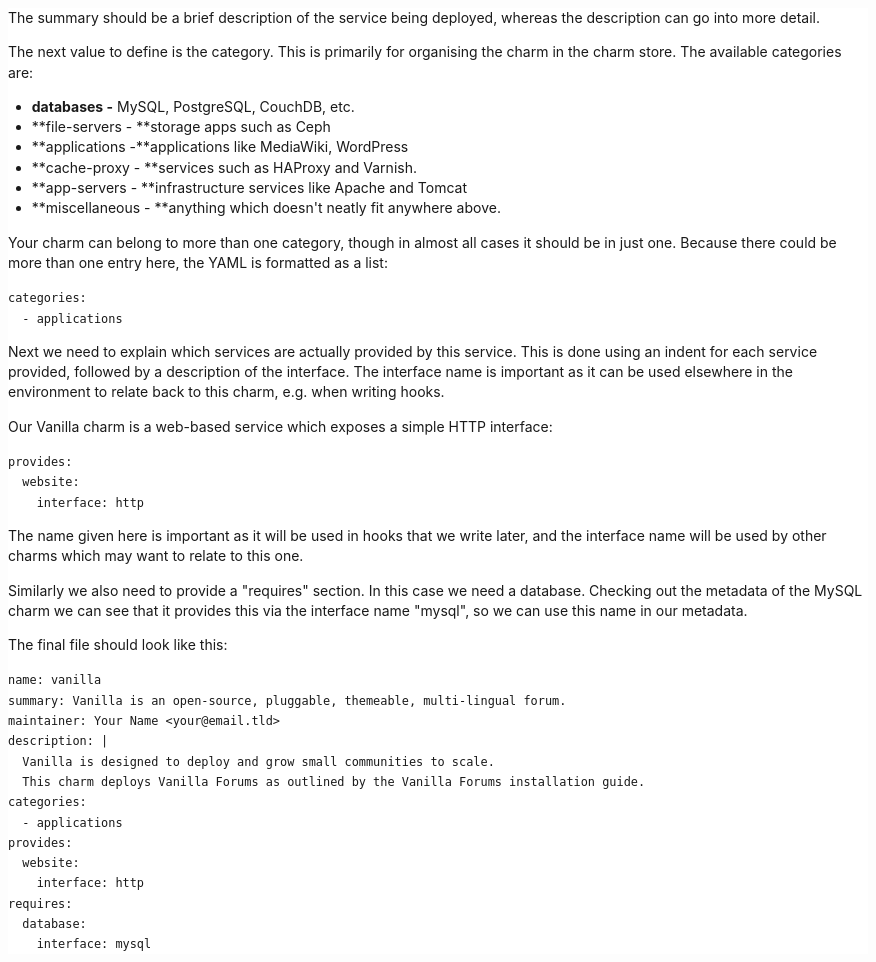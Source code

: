 The summary should be a brief description of the service being deployed, whereas
the description can go into more detail.

The next value to define is the category. This is primarily for organising the
charm in the charm store. The available categories are:

  - **databases -** MySQL, PostgreSQL, CouchDB, etc.
  - **file-servers - **storage apps such as Ceph
  - **applications -**applications like MediaWiki, WordPress
  - **cache-proxy - **services such as HAProxy and Varnish.
  - **app-servers - **infrastructure services like Apache and Tomcat
  - **miscellaneous - **anything which doesn't neatly fit anywhere above.

Your charm can belong to more than one category, though in almost all cases it
should be in just one. Because there could be more than one entry here, the YAML
is formatted as a list:

    categories:  
      - applications

Next we need to explain which services are actually provided by this service.
This is done using an indent for each service provided, followed by a
description of the interface. The interface name is important as it can be used
elsewhere in the environment to relate back to this charm, e.g. when writing
hooks.

Our Vanilla charm is a web-based service which exposes a simple HTTP interface:

    provides:  
      website:  
        interface: http

The name given here is important as it will be used in hooks that we write
later, and the interface name will be used by other charms which may want to
relate to this one.

Similarly we also need to provide a "requires" section. In this case we need a
database. Checking out the metadata of the MySQL charm we can see that it
provides this via the interface name "mysql", so we can use this name in our
metadata.

The final file should look like this:

    name: vanilla
    summary: Vanilla is an open-source, pluggable, themeable, multi-lingual forum.
    maintainer: Your Name <your@email.tld>
    description: |
      Vanilla is designed to deploy and grow small communities to scale. 
      This charm deploys Vanilla Forums as outlined by the Vanilla Forums installation guide.
    categories:
      - applications
    provides:
      website:
        interface: http
    requires:
      database:
        interface: mysql

